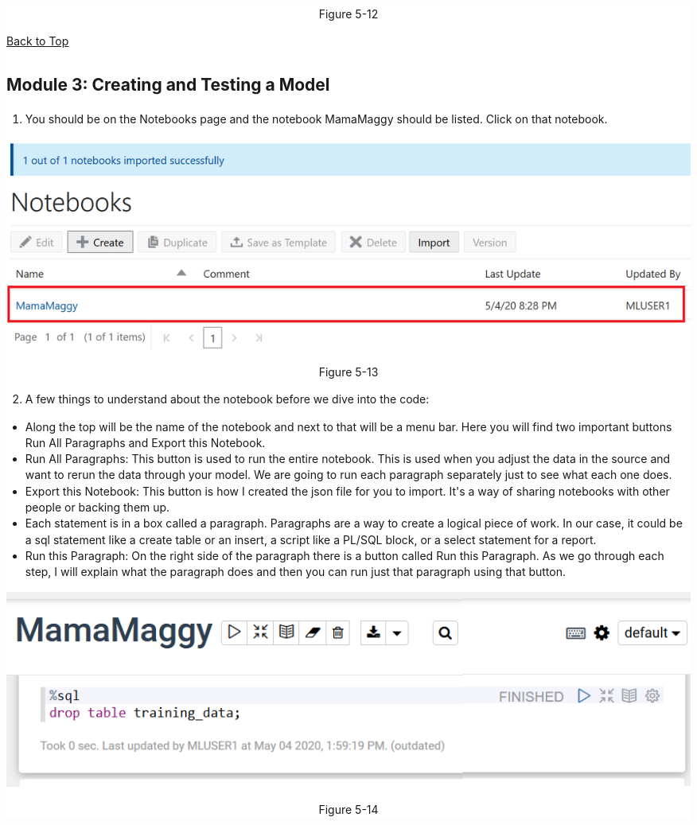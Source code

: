 <p align="center">Figure 5-12</p>

[Back to Top](#table-of-contents)

## Module 3:  Creating and Testing a Model

1. You should be on the Notebooks page and the notebook MamaMaggy should be listed. Click on that notebook.

![](media/oml_notebook_import.png)
<p align="center">Figure 5-13</p>

2. A few things to understand about the notebook before we dive into the code:
- Along the top will be the name of the notebook and next to that will be a menu bar. Here you will find two important buttons Run All Paragraphs and Export this Notebook.
- Run All Paragraphs: This button is used to run the entire notebook. This is used when you adjust the data in the source and want to rerun the data through your model. We are going to run each paragraph separately just to see what each one does.
- Export this Notebook: This button is how I created the json file for you to import. It's a way of sharing notebooks with other people or backing them up.
- Each statement is in a box called a paragraph. Paragraphs are a way to create a logical piece of work. In our case, it could be a sql statement like a create table or an insert, a script like a PL/SQL block, or a select statement for a report.
- Run this Paragraph: On the right side of the paragraph there is a button called Run this Paragraph. As we go through each step, I will explain what the paragraph does and then you can run just that paragraph using that button.

![](media/oml_notebook_landing.png)
<p align="center">Figure 5-14</p>
